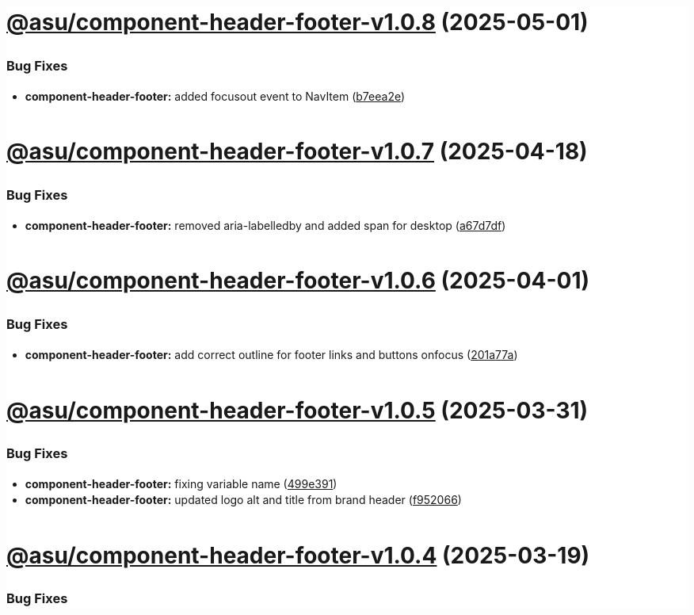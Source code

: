# [@asu/component-header-footer-v1.0.8](https://github.com/asu/asu-unity-stack/compare/@asu/component-header-footer-v1.0.7...@asu/component-header-footer-v1.0.8) (2025-05-01)


### Bug Fixes

* **component-header-footer:** added focusout event to NavItem ([b7eea2e](https://github.com/asu/asu-unity-stack/commit/b7eea2eae897fab10761806932dcc0e172936d54))

# [@asu/component-header-footer-v1.0.7](https://github.com/asu/asu-unity-stack/compare/@asu/component-header-footer-v1.0.6...@asu/component-header-footer-v1.0.7) (2025-04-18)


### Bug Fixes

* **component-header-footer:** removed aria-labelledby and added span for desktop ([a67d7df](https://github.com/asu/asu-unity-stack/commit/a67d7df86122ab283910d7a01e6006c33c6f88e3))

# [@asu/component-header-footer-v1.0.6](https://github.com/asu/asu-unity-stack/compare/@asu/component-header-footer-v1.0.5...@asu/component-header-footer-v1.0.6) (2025-04-01)


### Bug Fixes

* **component-header-footer:** add correct outline for footer links and buttons onfocus ([201a77a](https://github.com/asu/asu-unity-stack/commit/201a77aec078cb98f84dd5c3e2e322872f9769dd))

# [@asu/component-header-footer-v1.0.5](https://github.com/asu/asu-unity-stack/compare/@asu/component-header-footer-v1.0.4...@asu/component-header-footer-v1.0.5) (2025-03-31)


### Bug Fixes

* **component-header-footer:** fixing variable name ([499e391](https://github.com/asu/asu-unity-stack/commit/499e39106e5584522c5feab466ab33a31c20c5a4))
* **component-header-footer:** updated logo alt and title from brand header ([f952066](https://github.com/asu/asu-unity-stack/commit/f95206680c29589a536a8c8739fa3bde8f4d95d1))

# [@asu/component-header-footer-v1.0.4](https://github.com/asu/asu-unity-stack/compare/@asu/component-header-footer-v1.0.3...@asu/component-header-footer-v1.0.4) (2025-03-19)


### Bug Fixes
